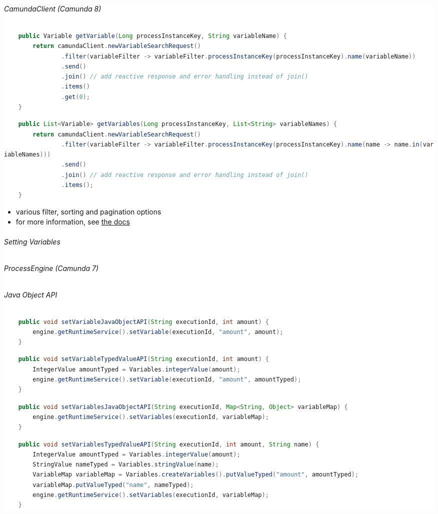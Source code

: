 ###### CamundaClient (Camunda 8)

```java
    public Variable getVariable(Long processInstanceKey, String variableName) {
        return camundaClient.newVariableSearchRequest()
                .filter(variableFilter -> variableFilter.processInstanceKey(processInstanceKey).name(variableName))
                .send()
                .join() // add reactive response and error handling instead of join()
                .items()
                .get(0);
    }
```

```java
    public List<Variable> getVariables(Long processInstanceKey, List<String> variableNames) {
        return camundaClient.newVariableSearchRequest()
                .filter(variableFilter -> variableFilter.processInstanceKey(processInstanceKey).name(name -> name.in(variableNames)))
                .send()
                .join() // add reactive response and error handling instead of join()
                .items();
    }
```

-   various filter, sorting and pagination options
-   for more information, see [the docs](https://docs.camunda.io/docs/next/apis-tools/camunda-api-rest/specifications/search-variables/)

###### Setting Variables

###### ProcessEngine (Camunda 7)

###### Java Object API

```java
    public void setVariableJavaObjectAPI(String executionId, int amount) {
        engine.getRuntimeService().setVariable(executionId, "amount", amount);
    }
```

```java
    public void setVariableTypedValueAPI(String executionId, int amount) {
        IntegerValue amountTyped = Variables.integerValue(amount);
        engine.getRuntimeService().setVariable(executionId, "amount", amountTyped);
    }
```

```java
    public void setVariablesJavaObjectAPI(String executionId, Map<String, Object> variableMap) {
        engine.getRuntimeService().setVariables(executionId, variableMap);
    }
```

```java
    public void setVariablesTypedValueAPI(String executionId, int amount, String name) {
        IntegerValue amountTyped = Variables.integerValue(amount);
        StringValue nameTyped = Variables.stringValue(name);
        VariableMap variableMap = Variables.createVariables().putValueTyped("amount", amountTyped);
        variableMap.putValueTyped("name", nameTyped);
        engine.getRuntimeService().setVariables(executionId, variableMap);
    }
```
